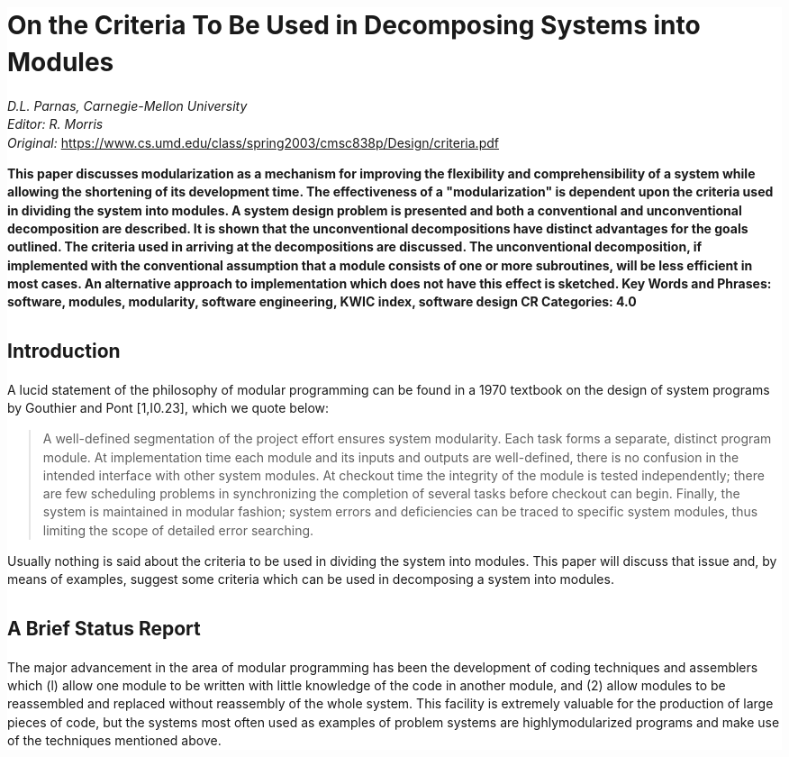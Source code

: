 # On the Criteria To Be Used in Decomposing Systems into Modules

*D.L. Parnas, Carnegie-Mellon University*  
*Editor: R. Morris*  
*Original:* <https://www.cs.umd.edu/class/spring2003/cmsc838p/Design/criteria.pdf>

**This paper discusses modularization as a mechanism for improving the flexibility
and comprehensibility of a system while allowing the shortening of its
development time. The effectiveness of a "modularization" is dependent upon the
criteria used in dividing the system into modules. A system design problem is
presented and both a conventional and unconventional decomposition are
described. It is shown that the unconventional decompositions have distinct
advantages for the goals outlined. The criteria used in arriving at the
decompositions are discussed. The unconventional decomposition, if implemented
with the conventional assumption that a module consists of one or more
subroutines, will be less efficient in most cases. An alternative approach to
implementation which does not have this effect is sketched. Key Words and
Phrases: software, modules, modularity, software engineering, KWIC index,
software design CR Categories: 4.0**

## Introduction

A lucid statement of the philosophy of modular
programming can be found in a 1970 textbook on the
design of system programs by Gouthier and Pont [1,I0.23], which we quote below:

> A well-defined segmentation of the project effort ensures system modularity.
Each task forms a separate, distinct program module. At implementation time each
module and its inputs and outputs are well-defined, there is no confusion in the
intended interface with other system modules. At checkout time the integrity of
the module is tested independently; there are few scheduling problems in
synchronizing the completion of several tasks before checkout can begin.
Finally, the system is maintained in modular fashion; system errors and
deficiencies can be traced to specific system modules, thus limiting the scope
of detailed error searching.

Usually nothing is said about the criteria to be used in dividing the system
into modules. This paper will discuss that issue and, by means of examples,
suggest some criteria which can be used in decomposing a system into modules.

## A Brief Status Report

The major advancement in the area of modular programming has been the
development of coding techniques and assemblers which (l) allow one module to be
written with little knowledge of the code in another module, and (2) allow
modules to be reassembled and replaced without reassembly of the whole system.
This facility is extremely valuable for the production of large pieces of code,
but the systems most often used as examples of problem systems are
highlymodularized programs and make use of the techniques mentioned above.
